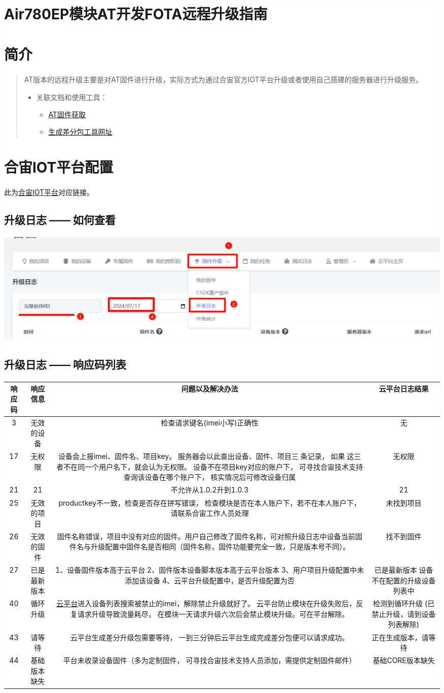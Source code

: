# Air780EP模块AT开发FOTA远程升级指南

# 简介

>  AT版本的远程升级主要是对AT固件进行升级，实际方式为通过合宙官方IOT平台升级或者使用自己搭建的服务器进行升级服务。
>
> - 关联文档和使用工具：
>
>   - [AT固件获取](https://gitee.com/openLuat/airm2m-ec718-at/releases)
>
>   - [生成差分包工具网址](https://doc.openluat.com/chafen)
>

# 合宙IOT平台配置

此为[合宙IOT平台](http://iot.openluat.com/)对应链接。

## 升级日志 —— 如何查看

![image-20240717195710315](../image/AT开发资料/应用开发指南/FOTA远程升级指南/image-20240717195710315.png)



## 升级日志 —— 响应码列表

| 响应码 |   响应信息   |                       问题以及解决办法                       |                云平台日志结果                 |
| :----: | :----------: | :----------------------------------------------------------: | :-------------------------------------------: |
|   3    |  无效的设备  |                 检查请求键名(imei小写)正确性                 |                      无                       |
|   17   |    无权限    | 设备会上报imei、固件名、项目key。 服务器会以此查出设备、固件、项目三 条记录， 如果 这三者不在同一个用户名下，就会认为无权限。 设备不在项目key对应的账户下， 可寻找合宙技术支持查询该设备在哪个账户下， 核实情况后可修改设备归属 |                    无权限                     |
|   21   |      21      |                    不允许从1.0.2升到1.0.3                    |                      21                       |
|   25   |  无效的项目  | productkey不一致，检查是否存在拼写错误， 检查模块是否在本人账户下，若不在本人账户下，请联系合宙工作人员处理 |                  未找到项目                   |
|   26   |  无效的固件  | 固件名称错误，项目中没有对应的固件。用户自己修改了固件名称，可对照升级日志中设备当前固件名与升级配置中固件名是否相同（固件名称，固件功能要完全一致，只是版本号不同）。 |                  找不到固件                   |
|   27   | 已是最新版本 | 1、设备固件版本高于云平台 2、固件版本设备脚本版本高于云平台版本 3、用户项目升级配置中未添加该设备 4、云平台升级配置中，是否升级配置为否 |   已是最新版本 设备不在配置的升级设备列表中   |
|   40   |   循环升级   | [云平台](https://iot.openluat.com/)进入设备列表搜索被禁止的imei，解除禁止升级就好了。 云平台防止模块在升级失败后，反复请求升级导致流量耗尽， 在模块一天请求升级六次后会禁止模块升级。可在平台解除。 | 检测到循环升级 (已禁止升级，请到设备列表解除) |
|   43   |    请等待    | 云平台生成差分升级包需要等待， 一到三分钟后云平台生成完成差分包便可以请求成功。 |             正在生成版本，请等待              |
|   44   | 基础版本缺失 | 平台未收录设备固件（多为定制固件， 可寻找合宙技术支持人员添加，需提供定制固件邮件） |               基础CORE版本缺失                |
